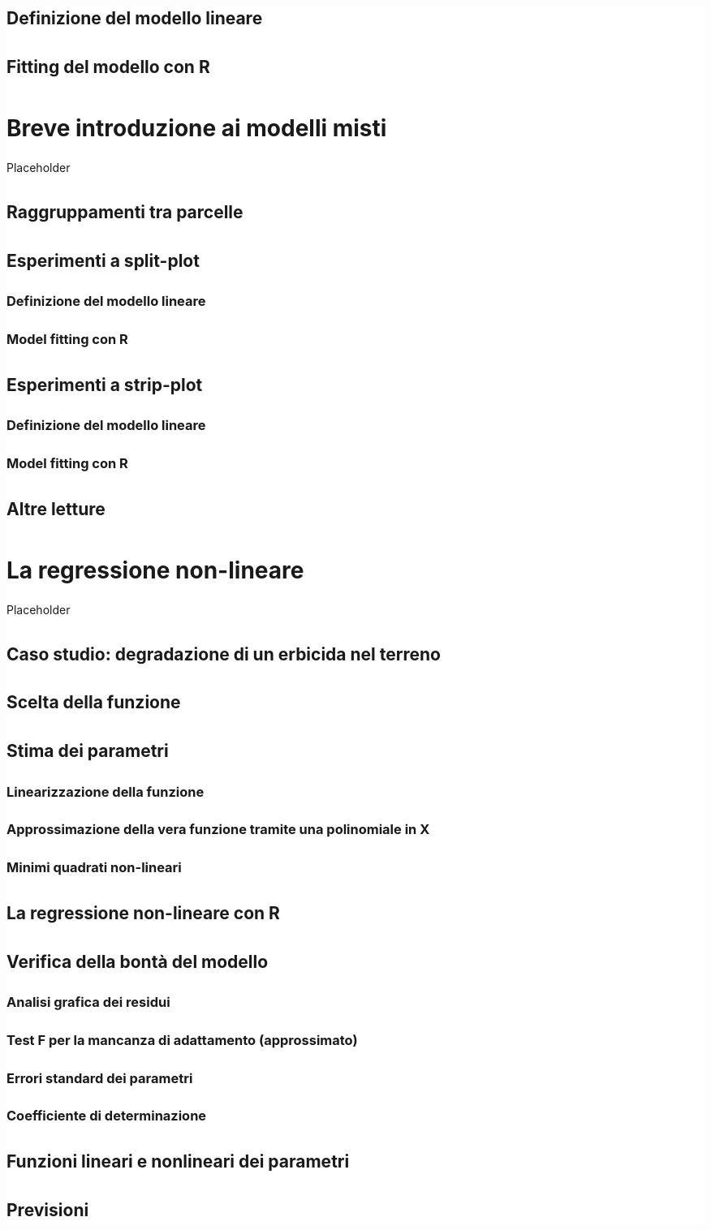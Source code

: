 ## Definizione del modello lineare
## Fitting del modello con R




# Breve introduzione ai modelli misti

Placeholder


## Raggruppamenti tra parcelle
## Esperimenti a split-plot
### Definizione del modello lineare
### Model fitting con R
## Esperimenti a strip-plot
### Definizione del modello lineare
### Model fitting con R
## Altre letture




# La regressione non-lineare

Placeholder


## Caso studio: degradazione di un erbicida nel terreno
## Scelta della funzione
## Stima dei parametri
### Linearizzazione della funzione
### Approssimazione della vera funzione tramite una polinomiale in X
### Minimi quadrati non-lineari
## La regressione non-lineare con R
## Verifica della bontà del modello
### Analisi grafica dei residui
### Test F per la mancanza di adattamento (approssimato)
### Errori standard dei parametri
### Coefficiente di determinazione
## Funzioni lineari e nonlineari dei parametri
## Previsioni		 